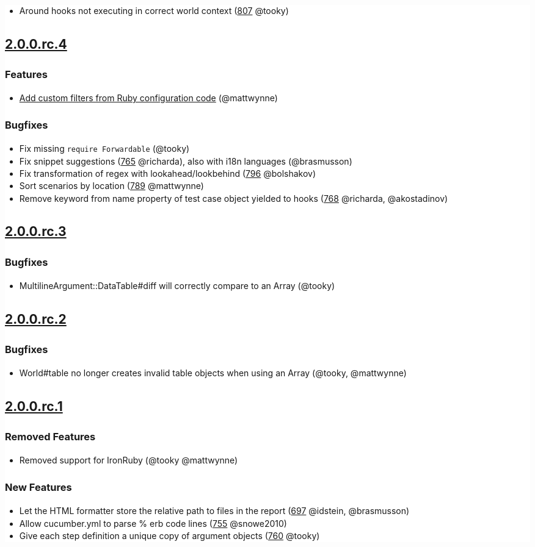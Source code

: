 * Around hooks not executing in correct world context ([807](https://github.com/cucumber/cucumber-ruby/pull/807) @tooky)

## [2.0.0.rc.4](https://github.com/cucumber/cucumber-ruby/compare/v2.0.0.rc.3...2.0.0.rc.4)

### Features

* [Add custom filters from Ruby configuration code](https://github.com/cucumber/cucumber-ruby/blob/master/features/docs/extending_cucumber/custom_filter.feature) (@mattwynne)

### Bugfixes

* Fix missing `require Forwardable` (@tooky)
* Fix snippet suggestions ([765](https://github.com/cucumber/cucumber-ruby/pull/765) @richarda), also with i18n languages (@brasmusson)
* Fix transformation of regex with lookahead/lookbehind ([796](https://github.com/cucumber/cucumber-ruby/pull/796) @bolshakov)
* Sort scenarios by location ([789](https://github.com/cucumber/cucumber-ruby/issues/789) @mattwynne)
* Remove keyword from name property of test case object yielded to hooks ([768](https://github.com/cucumber/cucumber-ruby/issues/768) @richarda, @akostadinov)

## [2.0.0.rc.3](https://github.com/cucumber/cucumber-ruby/compare/v2.0.0.rc.2...v2.0.0.rc.3)

### Bugfixes

* MultilineArgument::DataTable#diff will correctly compare to an Array (@tooky)

## [2.0.0.rc.2](https://github.com/cucumber/cucumber-ruby/compare/v2.0.0.rc.1...v2.0.0.rc.2)

### Bugfixes

* World#table no longer creates invalid table objects when using an Array (@tooky, @mattwynne)

## [2.0.0.rc.1](https://github.com/cucumber/cucumber-ruby/compare/v2.0.0.beta.5...v2.0.0.rc.1)

### Removed Features

* Removed support for IronRuby (@tooky @mattwynne)

### New Features

* Let the HTML formatter store the relative path to files in the report ([697](https://github.com/cucumber/cucumber-ruby/pull/697) @idstein, @brasmusson)
* Allow cucumber.yml to parse % erb code lines ([755](https://github.com/cucumber/cucumber-ruby/pull/755) @snowe2010)
* Give each step definition a unique copy of argument objects ([760](https://github.com/cucumber/cucumber-ruby/pull/760) @tooky)
